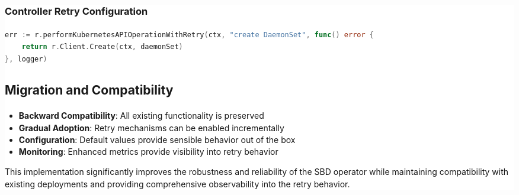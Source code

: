 ### Controller Retry Configuration

```go
err := r.performKubernetesAPIOperationWithRetry(ctx, "create DaemonSet", func() error {
    return r.Client.Create(ctx, daemonSet)
}, logger)
```

## Migration and Compatibility

- **Backward Compatibility**: All existing functionality is preserved
- **Gradual Adoption**: Retry mechanisms can be enabled incrementally
- **Configuration**: Default values provide sensible behavior out of the box
- **Monitoring**: Enhanced metrics provide visibility into retry behavior

This implementation significantly improves the robustness and reliability of the SBD operator while maintaining compatibility with existing deployments and providing comprehensive observability into the retry behavior. 